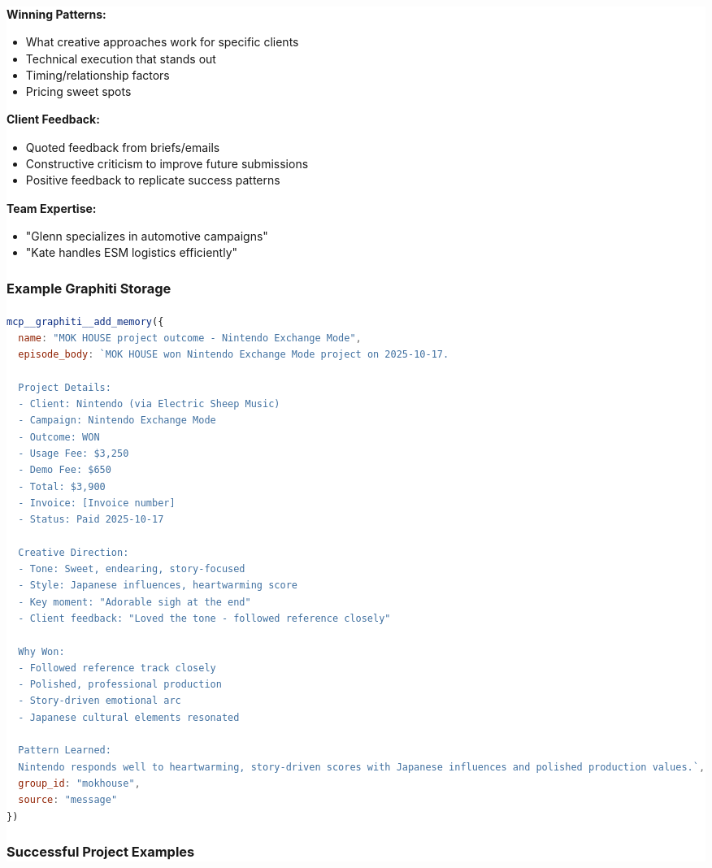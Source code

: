 **Winning Patterns:**
- What creative approaches work for specific clients
- Technical execution that stands out
- Timing/relationship factors
- Pricing sweet spots

**Client Feedback:**
- Quoted feedback from briefs/emails
- Constructive criticism to improve future submissions
- Positive feedback to replicate success patterns

**Team Expertise:**
- "Glenn specializes in automotive campaigns"
- "Kate handles ESM logistics efficiently"

### Example Graphiti Storage

```javascript
mcp__graphiti__add_memory({
  name: "MOK HOUSE project outcome - Nintendo Exchange Mode",
  episode_body: `MOK HOUSE won Nintendo Exchange Mode project on 2025-10-17.

  Project Details:
  - Client: Nintendo (via Electric Sheep Music)
  - Campaign: Nintendo Exchange Mode
  - Outcome: WON
  - Usage Fee: $3,250
  - Demo Fee: $650
  - Total: $3,900
  - Invoice: [Invoice number]
  - Status: Paid 2025-10-17

  Creative Direction:
  - Tone: Sweet, endearing, story-focused
  - Style: Japanese influences, heartwarming score
  - Key moment: "Adorable sigh at the end"
  - Client feedback: "Loved the tone - followed reference closely"

  Why Won:
  - Followed reference track closely
  - Polished, professional production
  - Story-driven emotional arc
  - Japanese cultural elements resonated

  Pattern Learned:
  Nintendo responds well to heartwarming, story-driven scores with Japanese influences and polished production values.`,
  group_id: "mokhouse",
  source: "message"
})
```

### Successful Project Examples

